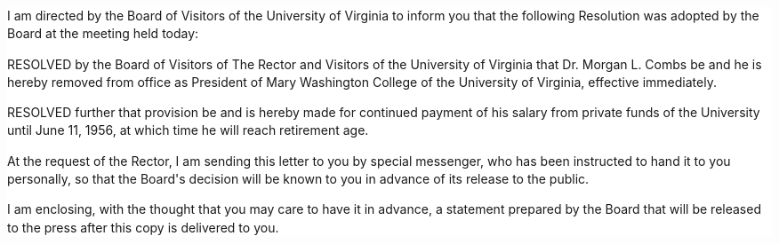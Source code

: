 I am directed by the Board of Visitors of the University of Virginia to inform you that the following Resolution was adopted by the Board at the meeting held today:

RESOLVED by the Board of Visitors of The Rector and Visitors of the University of Virginia that Dr. Morgan L. Combs be and he is hereby removed from office as President of Mary Washington College of the University of Virginia, effective immediately.

RESOLVED further that provision be and is hereby made for continued payment of his salary from private funds of the University until June 11, 1956, at which time he will reach retirement age.

At the request of the Rector, I am sending this letter to you by special messenger, who has been instructed to hand it to you personally, so that the Board's decision will be known to you in advance of its release to the public.

I am enclosing, with the thought that you may care to have it in advance, a statement prepared by the Board that will be released to the press after this copy is delivered to you.
